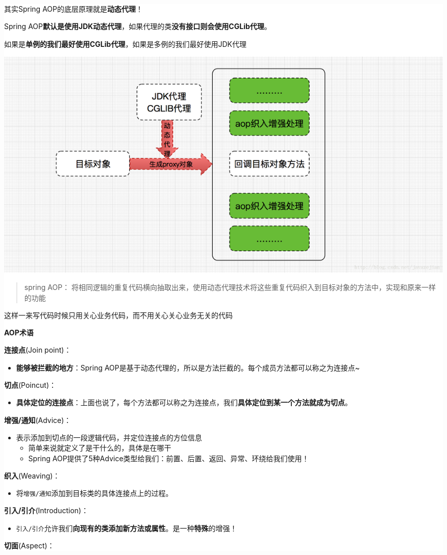  其实Spring AOP的底层原理就是**动态代理**！ 

 Spring AOP**默认是使用JDK动态代理**，如果代理的类**没有接口则会使用CGLib代理**。 

 如果是**单例的我们最好使用CGLib代理**，如果是多例的我们最好使用JDK代理 

![](img/sping_jdk_cglib.png)

> spring AOP： 将相同逻辑的重复代码横向抽取出来，使用动态代理技术将这些重复代码织入到目标对象的方法中，实现和原来一样的功能

这样一来写代码时候只用关心业务代码，而不用关心关心业务无关的代码

**AOP术语**

**连接点**(Join point)：

- **能够被拦截的地方**：Spring AOP是基于动态代理的，所以是方法拦截的。每个成员方法都可以称之为连接点~

**切点**(Poincut)：

- **具体定位的连接点**：上面也说了，每个方法都可以称之为连接点，我们**具体定位到某一个方法就成为切点**。

**增强/通知**(Advice)：

- 表示添加到切点的一段逻辑代码，并定位连接点的方位信息 
  - 简单来说就定义了是干什么的，具体是在哪干
  - Spring AOP提供了5种Advice类型给我们：前置、后置、返回、异常、环绕给我们使用！

**织入**(Weaving)：

- 将`增强/通知`添加到目标类的具体连接点上的过程。

**引入/引介**(Introduction)：

- `引入/引介`允许我们**向现有的类添加新方法或属性**。是一种**特殊**的增强！

**切面**(Aspect)：
